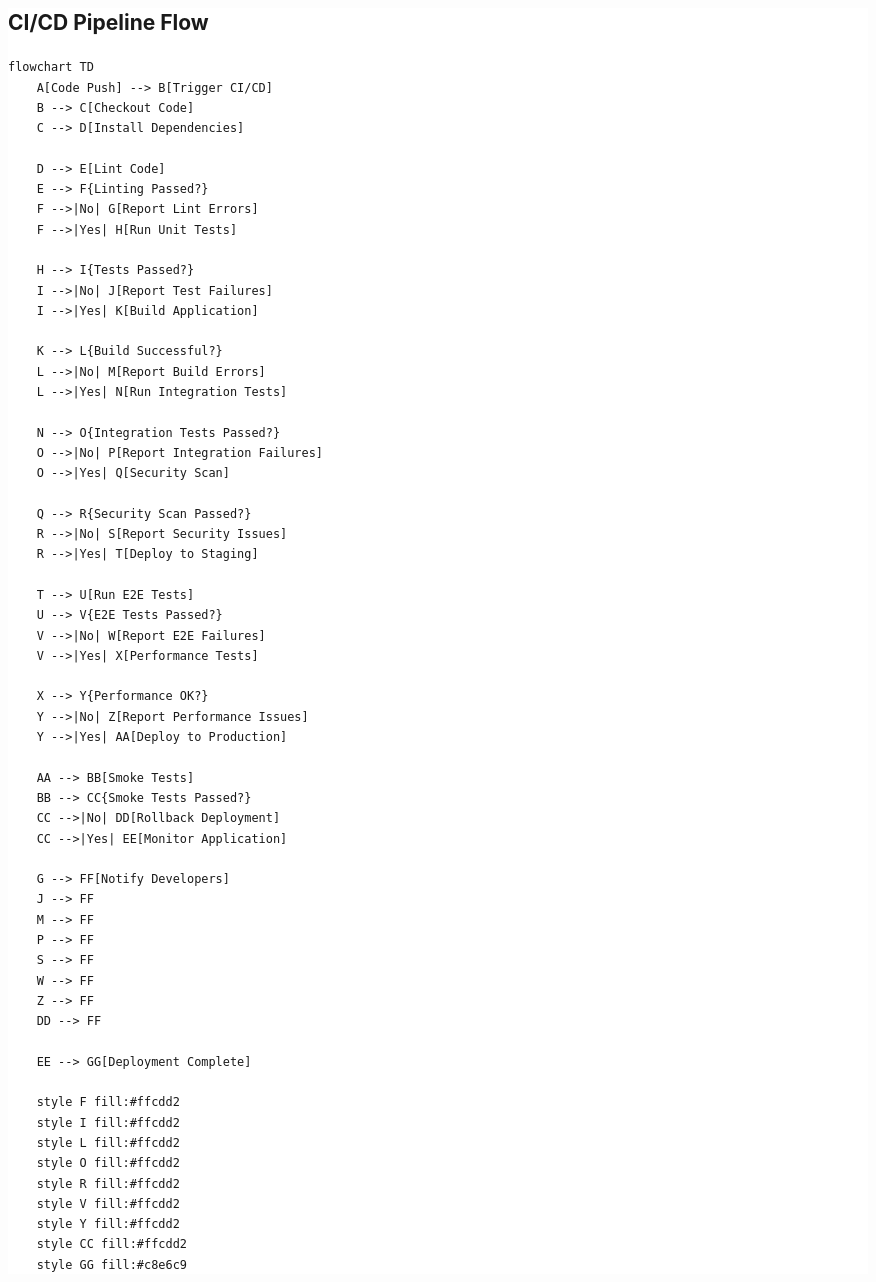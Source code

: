 ## CI/CD Pipeline Flow

```mermaid
flowchart TD
    A[Code Push] --> B[Trigger CI/CD]
    B --> C[Checkout Code]
    C --> D[Install Dependencies]
    
    D --> E[Lint Code]
    E --> F{Linting Passed?}
    F -->|No| G[Report Lint Errors]
    F -->|Yes| H[Run Unit Tests]
    
    H --> I{Tests Passed?}
    I -->|No| J[Report Test Failures]
    I -->|Yes| K[Build Application]
    
    K --> L{Build Successful?}
    L -->|No| M[Report Build Errors]
    L -->|Yes| N[Run Integration Tests]
    
    N --> O{Integration Tests Passed?}
    O -->|No| P[Report Integration Failures]
    O -->|Yes| Q[Security Scan]
    
    Q --> R{Security Scan Passed?}
    R -->|No| S[Report Security Issues]
    R -->|Yes| T[Deploy to Staging]
    
    T --> U[Run E2E Tests]
    U --> V{E2E Tests Passed?}
    V -->|No| W[Report E2E Failures]
    V -->|Yes| X[Performance Tests]
    
    X --> Y{Performance OK?}
    Y -->|No| Z[Report Performance Issues]
    Y -->|Yes| AA[Deploy to Production]
    
    AA --> BB[Smoke Tests]
    BB --> CC{Smoke Tests Passed?}
    CC -->|No| DD[Rollback Deployment]
    CC -->|Yes| EE[Monitor Application]
    
    G --> FF[Notify Developers]
    J --> FF
    M --> FF
    P --> FF
    S --> FF
    W --> FF
    Z --> FF
    DD --> FF
    
    EE --> GG[Deployment Complete]
    
    style F fill:#ffcdd2
    style I fill:#ffcdd2
    style L fill:#ffcdd2
    style O fill:#ffcdd2
    style R fill:#ffcdd2
    style V fill:#ffcdd2
    style Y fill:#ffcdd2
    style CC fill:#ffcdd2
    style GG fill:#c8e6c9
```